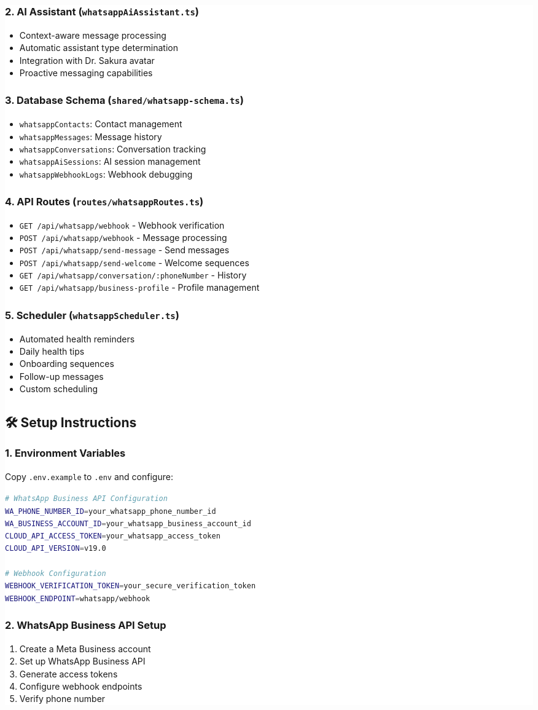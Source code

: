 ### 2. AI Assistant (`whatsappAiAssistant.ts`)
- Context-aware message processing
- Automatic assistant type determination
- Integration with Dr. Sakura avatar
- Proactive messaging capabilities

### 3. Database Schema (`shared/whatsapp-schema.ts`)
- `whatsappContacts`: Contact management
- `whatsappMessages`: Message history
- `whatsappConversations`: Conversation tracking
- `whatsappAiSessions`: AI session management
- `whatsappWebhookLogs`: Webhook debugging

### 4. API Routes (`routes/whatsappRoutes.ts`)
- `GET /api/whatsapp/webhook` - Webhook verification
- `POST /api/whatsapp/webhook` - Message processing
- `POST /api/whatsapp/send-message` - Send messages
- `POST /api/whatsapp/send-welcome` - Welcome sequences
- `GET /api/whatsapp/conversation/:phoneNumber` - History
- `GET /api/whatsapp/business-profile` - Profile management

### 5. Scheduler (`whatsappScheduler.ts`)
- Automated health reminders
- Daily health tips
- Onboarding sequences
- Follow-up messages
- Custom scheduling

## 🛠 Setup Instructions

### 1. Environment Variables
Copy `.env.example` to `.env` and configure:

```bash
# WhatsApp Business API Configuration
WA_PHONE_NUMBER_ID=your_whatsapp_phone_number_id
WA_BUSINESS_ACCOUNT_ID=your_whatsapp_business_account_id
CLOUD_API_ACCESS_TOKEN=your_whatsapp_access_token
CLOUD_API_VERSION=v19.0

# Webhook Configuration
WEBHOOK_VERIFICATION_TOKEN=your_secure_verification_token
WEBHOOK_ENDPOINT=whatsapp/webhook
```

### 2. WhatsApp Business API Setup
1. Create a Meta Business account
2. Set up WhatsApp Business API
3. Generate access tokens
4. Configure webhook endpoints
5. Verify phone number
